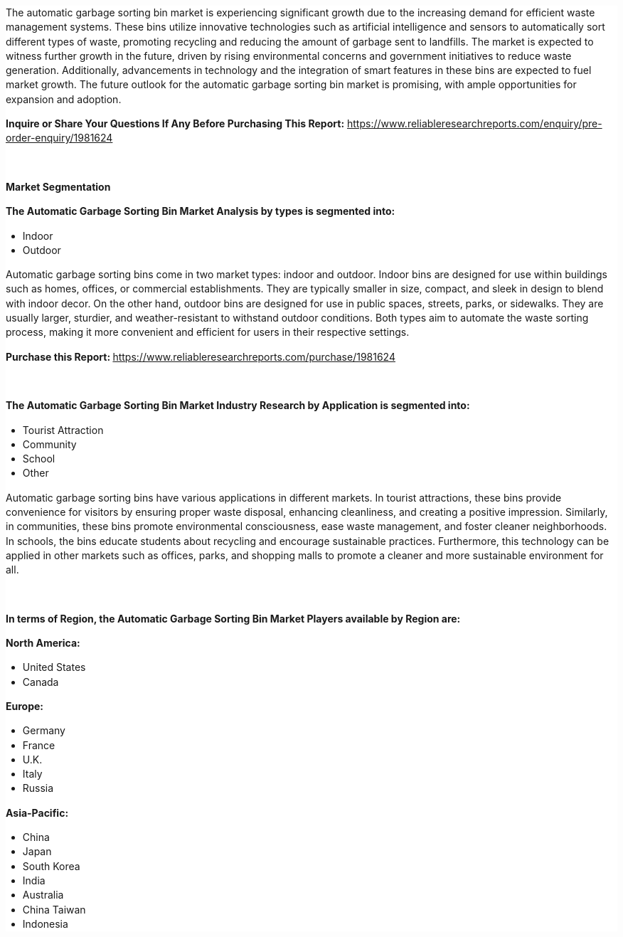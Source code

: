 <p><p>The automatic garbage sorting bin market is experiencing significant growth due to the increasing demand for efficient waste management systems. These bins utilize innovative technologies such as artificial intelligence and sensors to automatically sort different types of waste, promoting recycling and reducing the amount of garbage sent to landfills. The market is expected to witness further growth in the future, driven by rising environmental concerns and government initiatives to reduce waste generation. Additionally, advancements in technology and the integration of smart features in these bins are expected to fuel market growth. The future outlook for the automatic garbage sorting bin market is promising, with ample opportunities for expansion and adoption.</p></p>
<p><strong>Inquire or Share Your Questions If Any Before Purchasing This Report:</strong> <a href="https://www.reliableresearchreports.com/enquiry/pre-order-enquiry/1981624">https://www.reliableresearchreports.com/enquiry/pre-order-enquiry/1981624</a></p>
<p>&nbsp;</p>
<p><strong>Market Segmentation</strong></p>
<p><strong>The Automatic Garbage Sorting Bin Market Analysis by types is segmented into:</strong></p>
<p><ul><li>Indoor</li><li>Outdoor</li></ul></p>
<p><p>Automatic garbage sorting bins come in two market types: indoor and outdoor. Indoor bins are designed for use within buildings such as homes, offices, or commercial establishments. They are typically smaller in size, compact, and sleek in design to blend with indoor decor. On the other hand, outdoor bins are designed for use in public spaces, streets, parks, or sidewalks. They are usually larger, sturdier, and weather-resistant to withstand outdoor conditions. Both types aim to automate the waste sorting process, making it more convenient and efficient for users in their respective settings.</p></p>
<p><strong>Purchase this Report:&nbsp;</strong><a href="https://www.reliableresearchreports.com/purchase/1981624">https://www.reliableresearchreports.com/purchase/1981624</a></p>
<p>&nbsp;</p>
<p><strong>The Automatic Garbage Sorting Bin Market Industry Research by Application is segmented into:</strong></p>
<p><ul><li>Tourist Attraction</li><li>Community</li><li>School</li><li>Other</li></ul></p>
<p><p>Automatic garbage sorting bins have various applications in different markets. In tourist attractions, these bins provide convenience for visitors by ensuring proper waste disposal, enhancing cleanliness, and creating a positive impression. Similarly, in communities, these bins promote environmental consciousness, ease waste management, and foster cleaner neighborhoods. In schools, the bins educate students about recycling and encourage sustainable practices. Furthermore, this technology can be applied in other markets such as offices, parks, and shopping malls to promote a cleaner and more sustainable environment for all.</p></p>
<p>&nbsp;</p>
<p><strong>In terms of Region, the Automatic Garbage Sorting Bin Market Players available by Region are:</strong></p>
<p>
    <p> <strong> North America: </strong>
        <ul>
            <li>United States</li>
            <li>Canada</li>
        </ul>
        </p> 
    <p> <strong> Europe: </strong>
        <ul>
            <li>Germany</li>
            <li>France</li>
            <li>U.K.</li>
            <li>Italy</li>
            <li>Russia</li>
        </ul>
        </p> 
    <p> <strong> Asia-Pacific: </strong>
        <ul>
            <li>China</li>
            <li>Japan</li>
            <li>South Korea</li>
            <li>India</li>
            <li>Australia</li>
            <li>China Taiwan</li>
            <li>Indonesia</li>